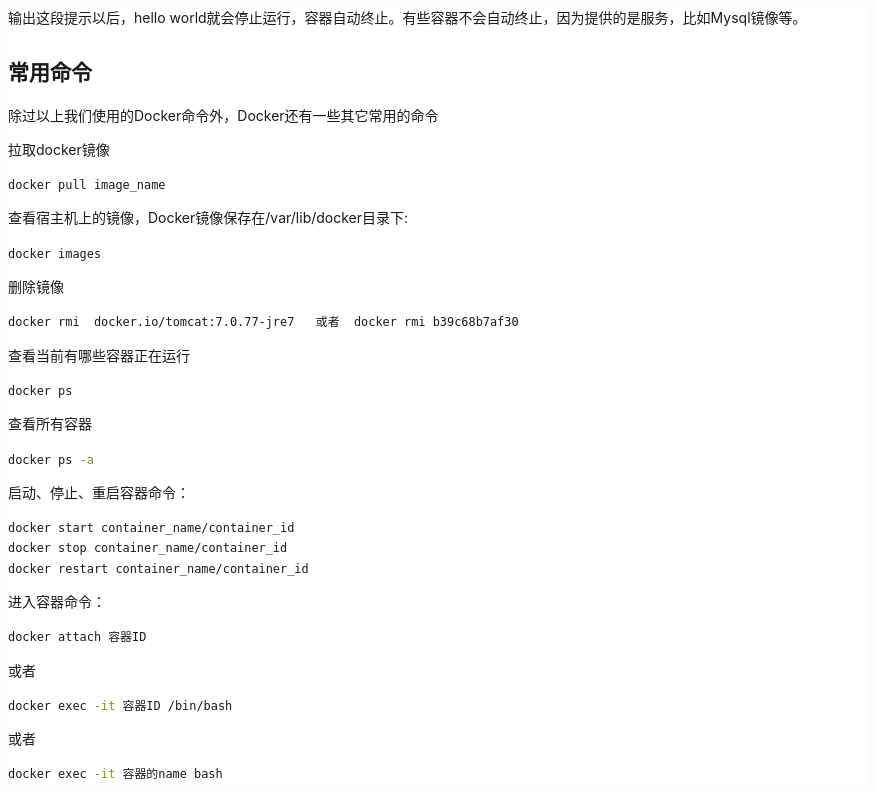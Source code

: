 输出这段提示以后，hello world就会停止运行，容器自动终止。有些容器不会自动终止，因为提供的是服务，比如Mysql镜像等。


## 常用命令

除过以上我们使用的Docker命令外，Docker还有一些其它常用的命令

拉取docker镜像

``` sh
docker pull image_name
```

查看宿主机上的镜像，Docker镜像保存在/var/lib/docker目录下:

``` sh
docker images
```

删除镜像

``` sh
docker rmi  docker.io/tomcat:7.0.77-jre7   或者  docker rmi b39c68b7af30
```

查看当前有哪些容器正在运行

``` sh
docker ps
```

查看所有容器

``` sh
docker ps -a
```

启动、停止、重启容器命令：

``` sh
docker start container_name/container_id
docker stop container_name/container_id
docker restart container_name/container_id
```


进入容器命令：

``` sh
docker attach 容器ID
```

或者

``` sh
docker exec -it 容器ID /bin/bash 
```

或者

``` sh
docker exec -it 容器的name bash
```
